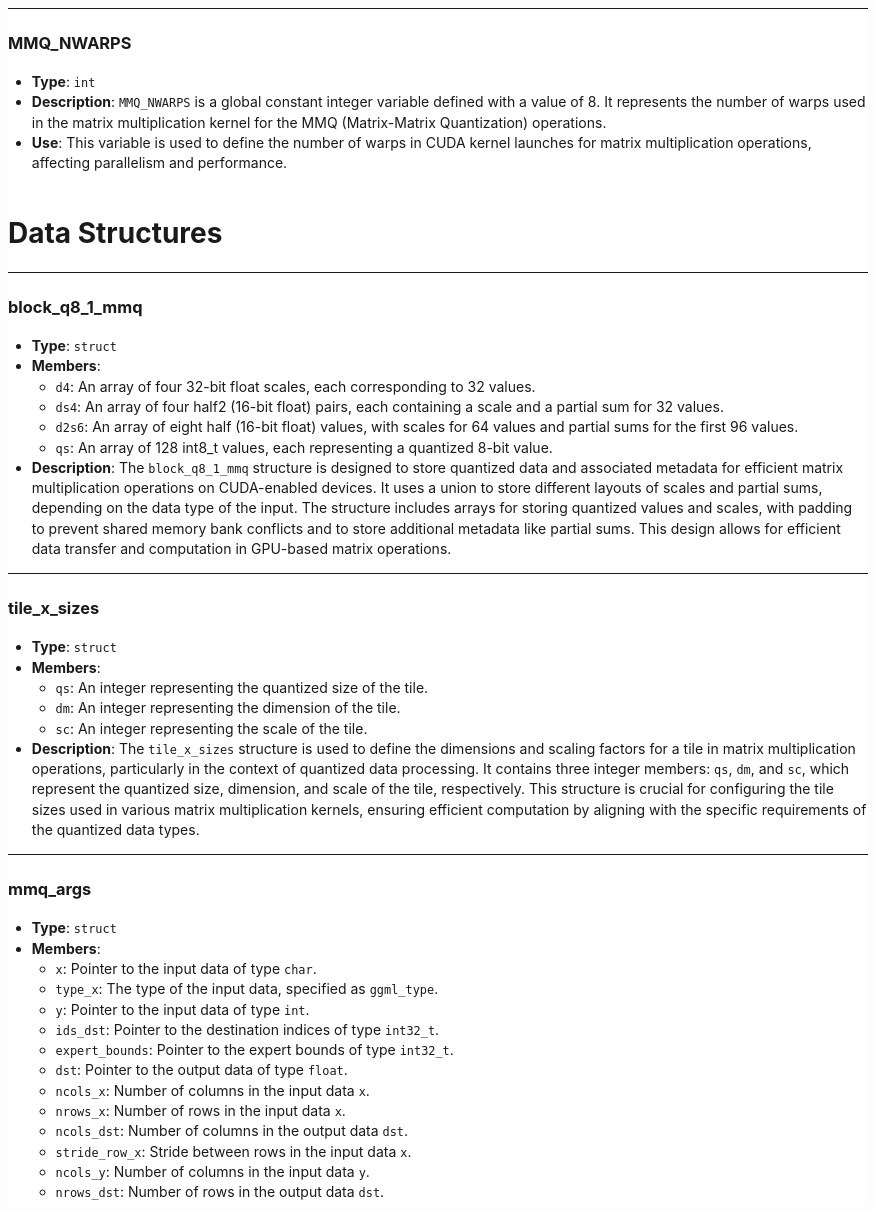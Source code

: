 
---
### MMQ\_NWARPS
- **Type**: `int`
- **Description**: `MMQ_NWARPS` is a global constant integer variable defined with a value of 8. It represents the number of warps used in the matrix multiplication kernel for the MMQ (Matrix-Matrix Quantization) operations.
- **Use**: This variable is used to define the number of warps in CUDA kernel launches for matrix multiplication operations, affecting parallelism and performance.


# Data Structures

---
### block\_q8\_1\_mmq
- **Type**: `struct`
- **Members**:
    - `d4`: An array of four 32-bit float scales, each corresponding to 32 values.
    - `ds4`: An array of four half2 (16-bit float) pairs, each containing a scale and a partial sum for 32 values.
    - `d2s6`: An array of eight half (16-bit float) values, with scales for 64 values and partial sums for the first 96 values.
    - `qs`: An array of 128 int8_t values, each representing a quantized 8-bit value.
- **Description**: The `block_q8_1_mmq` structure is designed to store quantized data and associated metadata for efficient matrix multiplication operations on CUDA-enabled devices. It uses a union to store different layouts of scales and partial sums, depending on the data type of the input. The structure includes arrays for storing quantized values and scales, with padding to prevent shared memory bank conflicts and to store additional metadata like partial sums. This design allows for efficient data transfer and computation in GPU-based matrix operations.


---
### tile\_x\_sizes
- **Type**: `struct`
- **Members**:
    - `qs`: An integer representing the quantized size of the tile.
    - `dm`: An integer representing the dimension of the tile.
    - `sc`: An integer representing the scale of the tile.
- **Description**: The `tile_x_sizes` structure is used to define the dimensions and scaling factors for a tile in matrix multiplication operations, particularly in the context of quantized data processing. It contains three integer members: `qs`, `dm`, and `sc`, which represent the quantized size, dimension, and scale of the tile, respectively. This structure is crucial for configuring the tile sizes used in various matrix multiplication kernels, ensuring efficient computation by aligning with the specific requirements of the quantized data types.


---
### mmq\_args
- **Type**: `struct`
- **Members**:
    - `x`: Pointer to the input data of type `char`.
    - `type_x`: The type of the input data, specified as `ggml_type`.
    - `y`: Pointer to the input data of type `int`.
    - `ids_dst`: Pointer to the destination indices of type `int32_t`.
    - `expert_bounds`: Pointer to the expert bounds of type `int32_t`.
    - `dst`: Pointer to the output data of type `float`.
    - `ncols_x`: Number of columns in the input data `x`.
    - `nrows_x`: Number of rows in the input data `x`.
    - `ncols_dst`: Number of columns in the output data `dst`.
    - `stride_row_x`: Stride between rows in the input data `x`.
    - `ncols_y`: Number of columns in the input data `y`.
    - `nrows_dst`: Number of rows in the output data `dst`.